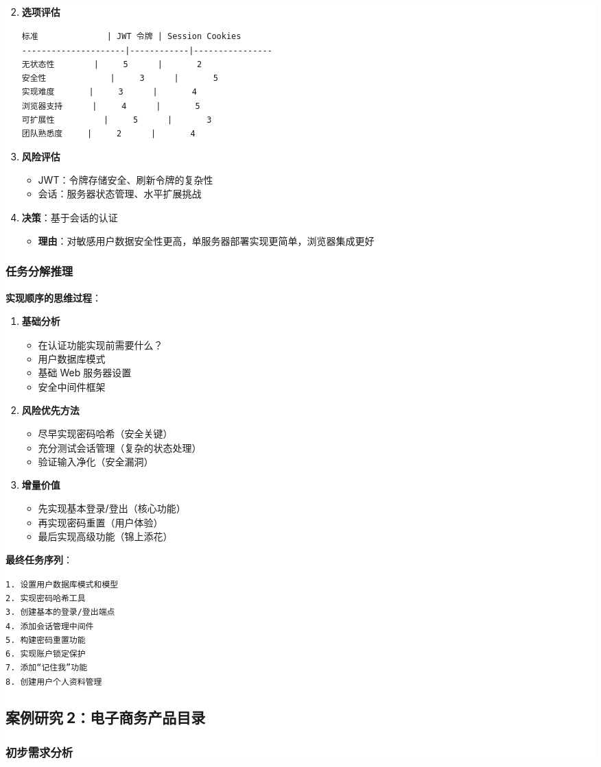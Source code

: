 2.  **选项评估**
    ```
    标准              | JWT 令牌 | Session Cookies
    ---------------------|------------|----------------
    无状态性        |     5      |       2
    安全性             |     3      |       5
    实现难度       |     3      |       4
    浏览器支持      |     4      |       5
    可扩展性          |     5      |       3
    团队熟悉度     |     2      |       4
    ```

3.  **风险评估**
    *   JWT：令牌存储安全、刷新令牌的复杂性
    *   会话：服务器状态管理、水平扩展挑战

4.  **决策**：基于会话的认证
    *   **理由**：对敏感用户数据安全性更高，单服务器部署实现更简单，浏览器集成更好

### 任务分解推理

**实现顺序的思维过程**：

1.  **基础分析**
    *   在认证功能实现前需要什么？
    *   用户数据库模式
    *   基础 Web 服务器设置
    *   安全中间件框架

2.  **风险优先方法**
    *   尽早实现密码哈希（安全关键）
    *   充分测试会话管理（复杂的状态处理）
    *   验证输入净化（安全漏洞）

3.  **增量价值**
    *   先实现基本登录/登出（核心功能）
    *   再实现密码重置（用户体验）
    *   最后实现高级功能（锦上添花）

**最终任务序列**：
```
1. 设置用户数据库模式和模型
2. 实现密码哈希工具
3. 创建基本的登录/登出端点
4. 添加会话管理中间件
5. 构建密码重置功能
6. 实现账户锁定保护
7. 添加“记住我”功能
8. 创建用户个人资料管理
```

## 案例研究 2：电子商务产品目录

### 初步需求分析
